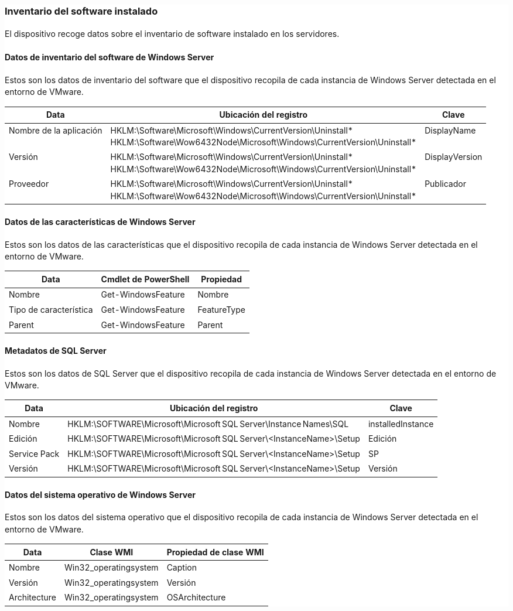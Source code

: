 ### <a name="installed-software-inventory"></a>Inventario del software instalado

El dispositivo recoge datos sobre el inventario de software instalado en los servidores.

#### <a name="windows-server-software-inventory-data"></a>Datos de inventario del software de Windows Server

Estos son los datos de inventario del software que el dispositivo recopila de cada instancia de Windows Server detectada en el entorno de VMware.

**Data** | **Ubicación del registro** | **Clave**
--- | --- | ---
Nombre de la aplicación  | HKLM:\Software\Microsoft\Windows\CurrentVersion\Uninstall\* <br/> HKLM:\Software\Wow6432Node\Microsoft\Windows\CurrentVersion\Uninstall\*  | DisplayName
Versión  | HKLM:\Software\Microsoft\Windows\CurrentVersion\Uninstall\*  <br/> HKLM:\Software\Wow6432Node\Microsoft\Windows\CurrentVersion\Uninstall\*  | DisplayVersion
Proveedor  | HKLM:\Software\Microsoft\Windows\CurrentVersion\Uninstall\*  <br/> HKLM:\Software\Wow6432Node\Microsoft\Windows\CurrentVersion\Uninstall\*  | Publicador

#### <a name="windows-server-features-data"></a>Datos de las características de Windows Server

Estos son los datos de las características que el dispositivo recopila de cada instancia de Windows Server detectada en el entorno de VMware.

**Data**  | **Cmdlet de PowerShell** | **Propiedad**
--- | --- | ---
Nombre  | Get-WindowsFeature  | Nombre
Tipo de característica | Get-WindowsFeature  | FeatureType
Parent  | Get-WindowsFeature  | Parent

#### <a name="sql-server-metadata"></a>Metadatos de SQL Server

Estos son los datos de SQL Server que el dispositivo recopila de cada instancia de Windows Server detectada en el entorno de VMware.

**Data**  | **Ubicación del registro**  | **Clave**
--- | --- | ---
Nombre  | HKLM:\SOFTWARE\Microsoft\Microsoft SQL Server\Instance Names\SQL  | installedInstance
Edición  | HKLM:\SOFTWARE\Microsoft\Microsoft SQL Server\\\<InstanceName>\Setup  | Edición
Service Pack  | HKLM:\SOFTWARE\Microsoft\Microsoft SQL Server\\\<InstanceName>\Setup  | SP
Versión  | HKLM:\SOFTWARE\Microsoft\Microsoft SQL Server\\\<InstanceName>\Setup  | Versión

#### <a name="windows-server-operating-system-data"></a>Datos del sistema operativo de Windows Server

Estos son los datos del sistema operativo que el dispositivo recopila de cada instancia de Windows Server detectada en el entorno de VMware.

**Data**  | **Clase WMI**  | **Propiedad de clase WMI**
--- | --- | ---
Nombre  | Win32_operatingsystem  | Caption
Versión  | Win32_operatingsystem  | Versión
Architecture  | Win32_operatingsystem  | OSArchitecture
